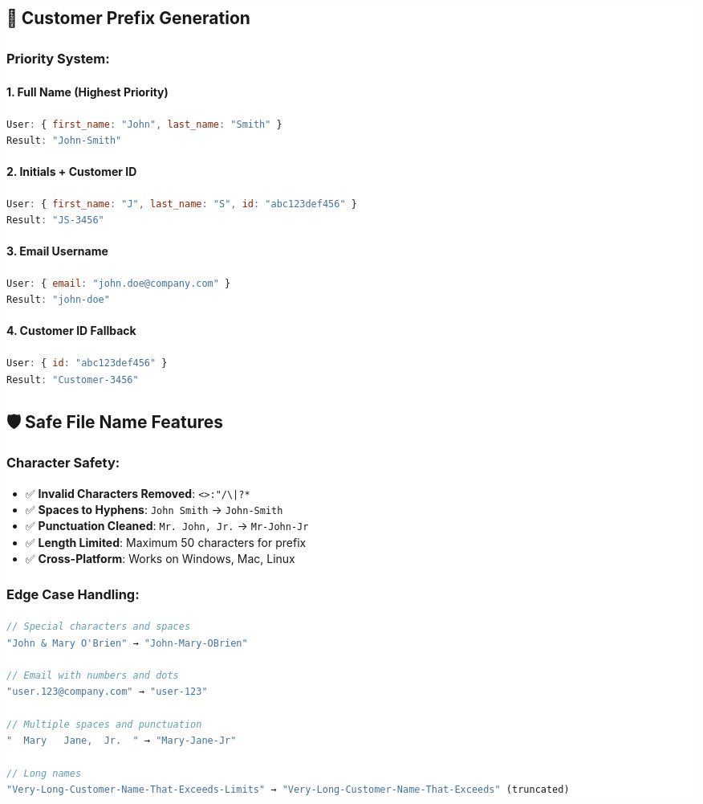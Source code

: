 ## 👤 **Customer Prefix Generation**

### **Priority System:**

#### **1. Full Name (Highest Priority)**
```javascript
User: { first_name: "John", last_name: "Smith" }
Result: "John-Smith"
```

#### **2. Initials + Customer ID**
```javascript
User: { first_name: "J", last_name: "S", id: "abc123def456" }
Result: "JS-3456"
```

#### **3. Email Username**
```javascript
User: { email: "john.doe@company.com" }
Result: "john-doe"
```

#### **4. Customer ID Fallback**
```javascript
User: { id: "abc123def456" }
Result: "Customer-3456"
```

## 🛡️ **Safe File Name Features**

### **Character Safety:**
- ✅ **Invalid Characters Removed**: `<>:"/\|?*`
- ✅ **Spaces to Hyphens**: `John Smith` → `John-Smith`
- ✅ **Punctuation Cleaned**: `Mr. John, Jr.` → `Mr-John-Jr`
- ✅ **Length Limited**: Maximum 50 characters for prefix
- ✅ **Cross-Platform**: Works on Windows, Mac, Linux

### **Edge Case Handling:**
```javascript
// Special characters and spaces
"John & Mary O'Brien" → "John-Mary-OBrien"

// Email with numbers and dots
"user.123@company.com" → "user-123"

// Multiple spaces and punctuation
"  Mary   Jane,  Jr.  " → "Mary-Jane-Jr"

// Long names
"Very-Long-Customer-Name-That-Exceeds-Limits" → "Very-Long-Customer-Name-That-Exceeds" (truncated)
```
